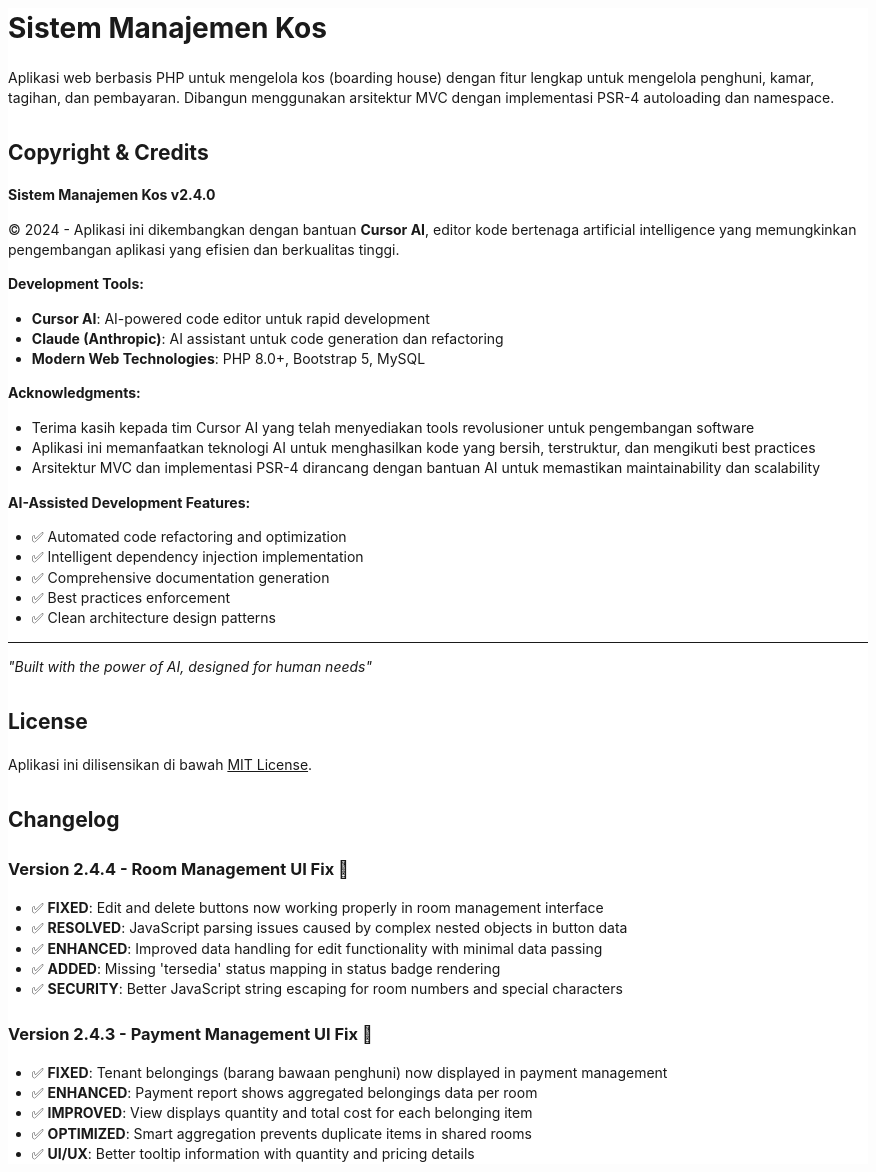 # Sistem Manajemen Kos

Aplikasi web berbasis PHP untuk mengelola kos (boarding house) dengan fitur lengkap untuk mengelola penghuni, kamar, tagihan, dan pembayaran. Dibangun menggunakan arsitektur MVC dengan implementasi PSR-4 autoloading dan namespace.

## Copyright & Credits

**Sistem Manajemen Kos v2.4.0**

© 2024 - Aplikasi ini dikembangkan dengan bantuan **Cursor AI**, editor kode bertenaga artificial intelligence yang memungkinkan pengembangan aplikasi yang efisien dan berkualitas tinggi.

**Development Tools:**
- **Cursor AI**: AI-powered code editor untuk rapid development
- **Claude (Anthropic)**: AI assistant untuk code generation dan refactoring
- **Modern Web Technologies**: PHP 8.0+, Bootstrap 5, MySQL

**Acknowledgments:**
- Terima kasih kepada tim Cursor AI yang telah menyediakan tools revolusioner untuk pengembangan software
- Aplikasi ini memanfaatkan teknologi AI untuk menghasilkan kode yang bersih, terstruktur, dan mengikuti best practices
- Arsitektur MVC dan implementasi PSR-4 dirancang dengan bantuan AI untuk memastikan maintainability dan scalability

**AI-Assisted Development Features:**
- ✅ Automated code refactoring and optimization
- ✅ Intelligent dependency injection implementation  
- ✅ Comprehensive documentation generation
- ✅ Best practices enforcement
- ✅ Clean architecture design patterns

---

*"Built with the power of AI, designed for human needs"*

## License

Aplikasi ini dilisensikan di bawah [MIT License](LICENSE).

## Changelog

### Version 2.4.4 - **Room Management UI Fix** 🔧
- ✅ **FIXED**: Edit and delete buttons now working properly in room management interface
- ✅ **RESOLVED**: JavaScript parsing issues caused by complex nested objects in button data
- ✅ **ENHANCED**: Improved data handling for edit functionality with minimal data passing
- ✅ **ADDED**: Missing 'tersedia' status mapping in status badge rendering
- ✅ **SECURITY**: Better JavaScript string escaping for room numbers and special characters

### Version 2.4.3 - **Payment Management UI Fix** 🔧
- ✅ **FIXED**: Tenant belongings (barang bawaan penghuni) now displayed in payment management
- ✅ **ENHANCED**: Payment report shows aggregated belongings data per room
- ✅ **IMPROVED**: View displays quantity and total cost for each belonging item
- ✅ **OPTIMIZED**: Smart aggregation prevents duplicate items in shared rooms
- ✅ **UI/UX**: Better tooltip information with quantity and pricing details
